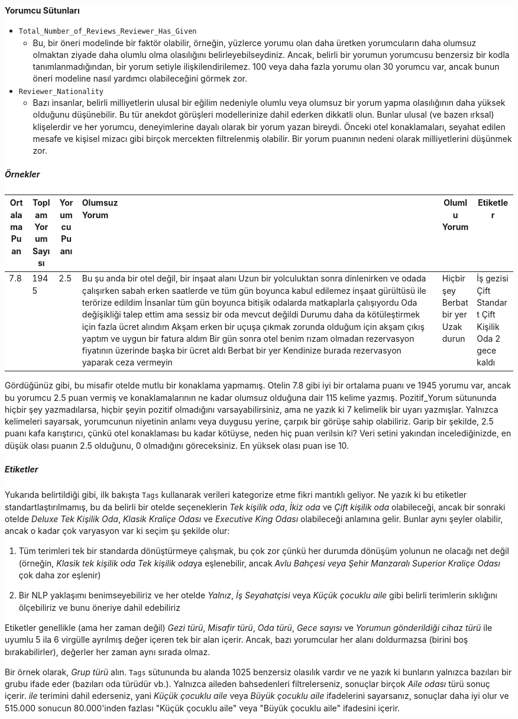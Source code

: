 **Yorumcu Sütunları**

- `Total_Number_of_Reviews_Reviewer_Has_Given`
  - Bu, bir öneri modelinde bir faktör olabilir, örneğin, yüzlerce yorumu olan daha üretken yorumcuların daha olumsuz olmaktan ziyade daha olumlu olma olasılığını belirleyebilseydiniz. Ancak, belirli bir yorumun yorumcusu benzersiz bir kodla tanımlanmadığından, bir yorum setiyle ilişkilendirilemez. 100 veya daha fazla yorumu olan 30 yorumcu var, ancak bunun öneri modeline nasıl yardımcı olabileceğini görmek zor.
- `Reviewer_Nationality`
  - Bazı insanlar, belirli milliyetlerin ulusal bir eğilim nedeniyle olumlu veya olumsuz bir yorum yapma olasılığının daha yüksek olduğunu düşünebilir. Bu tür anekdot görüşleri modellerinize dahil ederken dikkatli olun. Bunlar ulusal (ve bazen ırksal) klişelerdir ve her yorumcu, deneyimlerine dayalı olarak bir yorum yazan bireydi. Önceki otel konaklamaları, seyahat edilen mesafe ve kişisel mizacı gibi birçok mercekten filtrelenmiş olabilir. Bir yorum puanının nedeni olarak milliyetlerini düşünmek zor.

##### Örnekler

| Ortalama Puan | Toplam Yorum Sayısı | Yorumcu Puanı | Olumsuz <br />Yorum                                                                                                                                                                                                                                                                                                                                                                                                                                                                                                                                                                                                                  | Olumlu Yorum                      | Etiketler                                                                                      |
| -------------- | ---------------------- | ---------------- | :------------------------------------------------------------------------------------------------------------------------------------------------------------------------------------------------------------------------------------------------------------------------------------------------------------------------------------------------------------------------------------------------------------------------------------------------------------------------------------------------------------------------------------------------------------------------------------------------------------------------------------- | --------------------------------- | ----------------------------------------------------------------------------------------- |
| 7.8            | 1945                   | 2.5              | Bu şu anda bir otel değil, bir inşaat alanı Uzun bir yolculuktan sonra dinlenirken ve odada çalışırken sabah erken saatlerde ve tüm gün boyunca kabul edilemez inşaat gürültüsü ile terörize edildim İnsanlar tüm gün boyunca bitişik odalarda matkaplarla çalışıyordu Oda değişikliği talep ettim ama sessiz bir oda mevcut değildi Durumu daha da kötüleştirmek için fazla ücret alındım Akşam erken bir uçuşa çıkmak zorunda olduğum için akşam çıkış yaptım ve uygun bir fatura aldım Bir gün sonra otel benim rızam olmadan rezervasyon fiyatının üzerinde başka bir ücret aldı Berbat bir yer Kendinize burada rezervasyon yaparak ceza vermeyin | Hiçbir şey Berbat bir yer Uzak durun | İş gezisi                                Çift Standart Çift Kişilik Oda 2 gece kaldı |

Gördüğünüz gibi, bu misafir otelde mutlu bir konaklama yapmamış. Otelin 7.8 gibi iyi bir ortalama puanı ve 1945 yorumu var, ancak bu yorumcu 2.5 puan vermiş ve konaklamalarının ne kadar olumsuz olduğuna dair 115 kelime yazmış. Pozitif_Yorum sütununda hiçbir şey yazmadılarsa, hiçbir şeyin pozitif olmadığını varsayabilirsiniz, ama ne yazık ki 7 kelimelik bir uyarı yazmışlar. Yalnızca kelimeleri sayarsak, yorumcunun niyetinin anlamı veya duygusu yerine, çarpık bir görüşe sahip olabiliriz. Garip bir şekilde, 2.5 puanı kafa karıştırıcı, çünkü otel konaklaması bu kadar kötüyse, neden hiç puan verilsin ki? Veri setini yakından incelediğinizde, en düşük olası puanın 2.5 olduğunu, 0 olmadığını göreceksiniz. En yüksek olası puan ise 10.

##### Etiketler

Yukarıda belirtildiği gibi, ilk bakışta `Tags` kullanarak verileri kategorize etme fikri mantıklı geliyor. Ne yazık ki bu etiketler standartlaştırılmamış, bu da belirli bir otelde seçeneklerin *Tek kişilik oda*, *İkiz oda* ve *Çift kişilik oda* olabileceği, ancak bir sonraki otelde *Deluxe Tek Kişilik Oda*, *Klasik Kraliçe Odası* ve *Executive King Odası* olabileceği anlamına gelir. Bunlar aynı şeyler olabilir, ancak o kadar çok varyasyon var ki seçim şu şekilde olur:

1. Tüm terimleri tek bir standarda dönüştürmeye çalışmak, bu çok zor çünkü her durumda dönüşüm yolunun ne olacağı net değil (örneğin, *Klasik tek kişilik oda* *Tek kişilik oda*ya eşlenebilir, ancak *Avlu Bahçesi veya Şehir Manzaralı Superior Kraliçe Odası* çok daha zor eşlenir)

2. Bir NLP yaklaşımı benimseyebiliriz ve her otelde *Yalnız*, *İş Seyahatçisi* veya *Küçük çocuklu aile* gibi belirli terimlerin sıklığını ölçebiliriz ve bunu öneriye dahil edebiliriz

Etiketler genellikle (ama her zaman değil) *Gezi türü*, *Misafir türü*, *Oda türü*, *Gece sayısı* ve *Yorumun gönderildiği cihaz türü* ile uyumlu 5 ila 6 virgülle ayrılmış değer içeren tek bir alan içerir. Ancak, bazı yorumcular her alanı doldurmazsa (birini boş bırakabilirler), değerler her zaman aynı sırada olmaz.

Bir örnek olarak, *Grup türü* alın. `Tags` sütununda bu alanda 1025 benzersiz olasılık vardır ve ne yazık ki bunların yalnızca bazıları bir grubu ifade eder (bazıları oda türüdür vb.). Yalnızca aileden bahsedenleri filtrelerseniz, sonuçlar birçok *Aile odası* türü sonuç içerir. *ile* terimini dahil ederseniz, yani *Küçük çocuklu aile* veya *Büyük çocuklu aile* ifadelerini sayarsanız, sonuçlar daha iyi olur ve 515.000 sonucun 80.000'inden fazlası "Küçük çocuklu aile" veya "Büyük çocuklu aile" ifadesini içerir.
